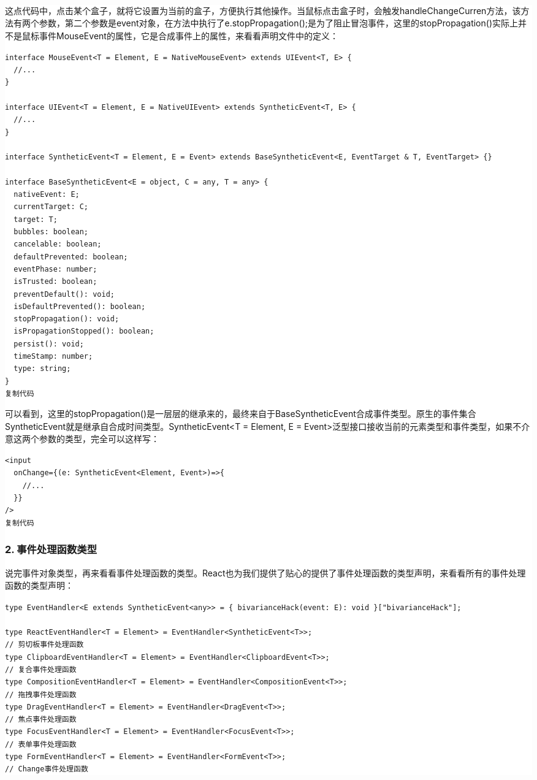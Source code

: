 这点代码中，点击某个盒子，就将它设置为当前的盒子，方便执行其他操作。当鼠标点击盒子时，会触发handleChangeCurren方法，该方法有两个参数，第二个参数是event对象，在方法中执行了e.stopPropagation();是为了阻止冒泡事件，这里的stopPropagation()实际上并不是鼠标事件MouseEvent的属性，它是合成事件上的属性，来看看声明文件中的定义：

```
interface MouseEvent<T = Element, E = NativeMouseEvent> extends UIEvent<T, E> {
  //...     
}

interface UIEvent<T = Element, E = NativeUIEvent> extends SyntheticEvent<T, E> {
  //...
}

interface SyntheticEvent<T = Element, E = Event> extends BaseSyntheticEvent<E, EventTarget & T, EventTarget> {}

interface BaseSyntheticEvent<E = object, C = any, T = any> {
  nativeEvent: E;
  currentTarget: C;
  target: T;
  bubbles: boolean;
  cancelable: boolean;
  defaultPrevented: boolean;
  eventPhase: number;
  isTrusted: boolean;
  preventDefault(): void;
  isDefaultPrevented(): boolean;
  stopPropagation(): void;
  isPropagationStopped(): boolean;
  persist(): void;
  timeStamp: number;
  type: string;
}
复制代码
```

可以看到，这里的stopPropagation()是一层层的继承来的，最终来自于BaseSyntheticEvent合成事件类型。原生的事件集合SyntheticEvent就是继承自合成时间类型。SyntheticEvent<T = Element, E = Event>泛型接口接收当前的元素类型和事件类型，如果不介意这两个参数的类型，完全可以这样写：

```
<input 
  onChange={(e: SyntheticEvent<Element, Event>)=>{
    //... 
  }}
/>
复制代码
```

### 2. 事件处理函数类型

说完事件对象类型，再来看看事件处理函数的类型。React也为我们提供了贴心的提供了事件处理函数的类型声明，来看看所有的事件处理函数的类型声明：

```
type EventHandler<E extends SyntheticEvent<any>> = { bivarianceHack(event: E): void }["bivarianceHack"];

type ReactEventHandler<T = Element> = EventHandler<SyntheticEvent<T>>;
// 剪切板事件处理函数
type ClipboardEventHandler<T = Element> = EventHandler<ClipboardEvent<T>>;
// 复合事件处理函数
type CompositionEventHandler<T = Element> = EventHandler<CompositionEvent<T>>;
// 拖拽事件处理函数
type DragEventHandler<T = Element> = EventHandler<DragEvent<T>>;
// 焦点事件处理函数
type FocusEventHandler<T = Element> = EventHandler<FocusEvent<T>>;
// 表单事件处理函数
type FormEventHandler<T = Element> = EventHandler<FormEvent<T>>;
// Change事件处理函数
```

  [p in Keys]: any